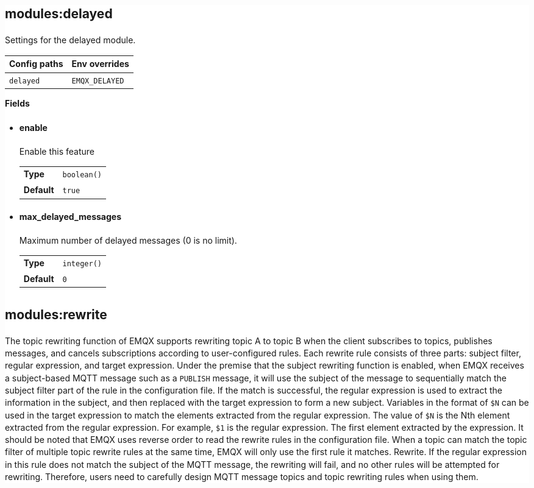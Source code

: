 </ul>

## modules:delayed <a id='modules-delayed'></a>
Settings for the delayed module.

| Config paths | Env overrides |
|----------------------|---------------------------|
|  <code>delayed</code> | <code>EMQX_DELAYED</code>  |


**Fields**

<ul class="field-list">
<li>
<h4>enable</h4>
Enable this feature

<table>
<tbody>
<tr><td><strong>Type</strong></td><td><code>boolean()</code></td></tr><tr><td><strong>Default</strong></td><td><code>true</code></td></tr></tbody>
</table>
</li>
<li>
<h4>max_delayed_messages</h4>
Maximum number of delayed messages (0 is no limit).

<table>
<tbody>
<tr><td><strong>Type</strong></td><td><code>integer()</code></td></tr><tr><td><strong>Default</strong></td><td><code>0</code></td></tr></tbody>
</table>
</li>

</ul>

## modules:rewrite <a id='modules-rewrite'></a>
The topic rewriting function of EMQX supports rewriting topic A to topic B when the client subscribes to topics, publishes messages, and cancels subscriptions according to user-configured rules.
Each rewrite rule consists of three parts: subject filter, regular expression, and target expression.
Under the premise that the subject rewriting function is enabled, when EMQX receives a subject-based MQTT message such as a `PUBLISH` message,
it will use the subject of the message to sequentially match the subject filter part of the rule in the configuration file. If the match is successful,
the regular expression is used to extract the information in the subject, and then replaced with the target expression to form a new subject.
Variables in the format of `$N` can be used in the target expression to match the elements extracted from the regular expression.
The value of `$N` is the Nth element extracted from the regular expression. For example, `$1` is the regular expression. The first element extracted by the expression.
It should be noted that EMQX uses reverse order to read the rewrite rules in the configuration file.
When a topic can match the topic filter of multiple topic rewrite rules at the same time, EMQX will only use the first rule it matches. Rewrite.
If the regular expression in this rule does not match the subject of the MQTT message, the rewriting will fail, and no other rules will be attempted for rewriting.
Therefore, users need to carefully design MQTT message topics and topic rewriting rules when using them.
